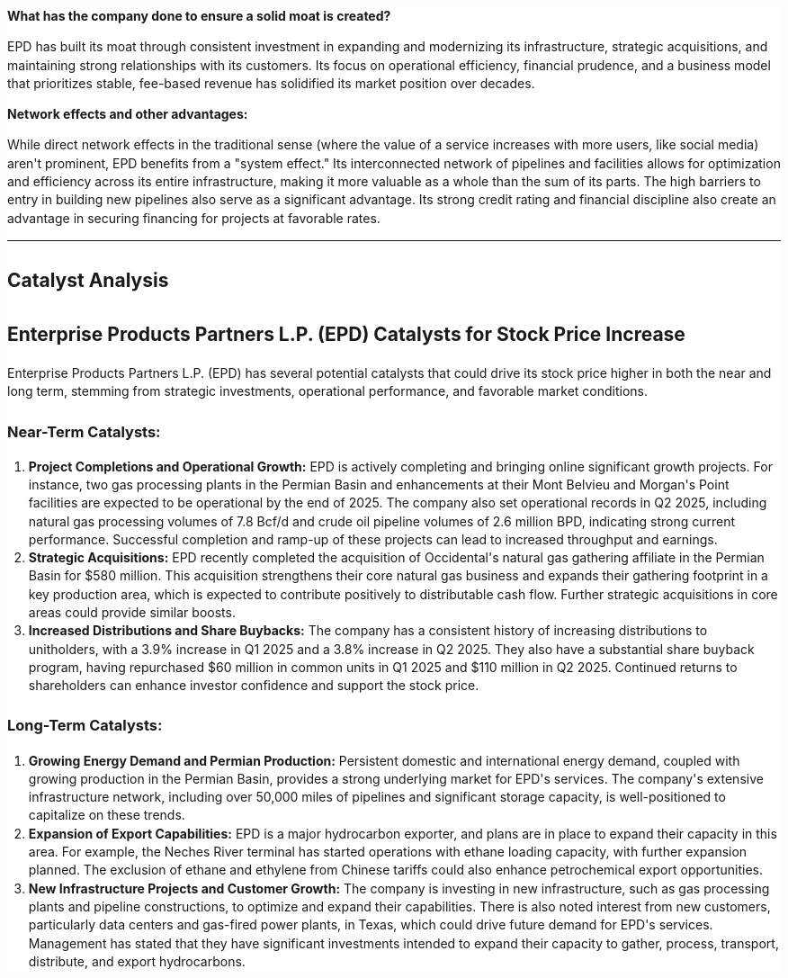 **What has the company done to ensure a solid moat is created?**

EPD has built its moat through consistent investment in expanding and modernizing its infrastructure, strategic acquisitions, and maintaining strong relationships with its customers. Its focus on operational efficiency, financial prudence, and a business model that prioritizes stable, fee-based revenue has solidified its market position over decades.

**Network effects and other advantages:**

While direct network effects in the traditional sense (where the value of a service increases with more users, like social media) aren't prominent, EPD benefits from a "system effect." Its interconnected network of pipelines and facilities allows for optimization and efficiency across its entire infrastructure, making it more valuable as a whole than the sum of its parts. The high barriers to entry in building new pipelines also serve as a significant advantage. Its strong credit rating and financial discipline also create an advantage in securing financing for projects at favorable rates.

---

## Catalyst Analysis

## Enterprise Products Partners L.P. (EPD) Catalysts for Stock Price Increase

Enterprise Products Partners L.P. (EPD) has several potential catalysts that could drive its stock price higher in both the near and long term, stemming from strategic investments, operational performance, and favorable market conditions.

### Near-Term Catalysts:

1.  **Project Completions and Operational Growth:** EPD is actively completing and bringing online significant growth projects. For instance, two gas processing plants in the Permian Basin and enhancements at their Mont Belvieu and Morgan's Point facilities are expected to be operational by the end of 2025. The company also set operational records in Q2 2025, including natural gas processing volumes of 7.8 Bcf/d and crude oil pipeline volumes of 2.6 million BPD, indicating strong current performance. Successful completion and ramp-up of these projects can lead to increased throughput and earnings.
2.  **Strategic Acquisitions:** EPD recently completed the acquisition of Occidental's natural gas gathering affiliate in the Permian Basin for $580 million. This acquisition strengthens their core natural gas business and expands their gathering footprint in a key production area, which is expected to contribute positively to distributable cash flow. Further strategic acquisitions in core areas could provide similar boosts.
3.  **Increased Distributions and Share Buybacks:** The company has a consistent history of increasing distributions to unitholders, with a 3.9% increase in Q1 2025 and a 3.8% increase in Q2 2025. They also have a substantial share buyback program, having repurchased $60 million in common units in Q1 2025 and $110 million in Q2 2025. Continued returns to shareholders can enhance investor confidence and support the stock price.

### Long-Term Catalysts:

1.  **Growing Energy Demand and Permian Production:** Persistent domestic and international energy demand, coupled with growing production in the Permian Basin, provides a strong underlying market for EPD's services. The company's extensive infrastructure network, including over 50,000 miles of pipelines and significant storage capacity, is well-positioned to capitalize on these trends.
2.  **Expansion of Export Capabilities:** EPD is a major hydrocarbon exporter, and plans are in place to expand their capacity in this area. For example, the Neches River terminal has started operations with ethane loading capacity, with further expansion planned. The exclusion of ethane and ethylene from Chinese tariffs could also enhance petrochemical export opportunities.
3.  **New Infrastructure Projects and Customer Growth:** The company is investing in new infrastructure, such as gas processing plants and pipeline constructions, to optimize and expand their capabilities. There is also noted interest from new customers, particularly data centers and gas-fired power plants, in Texas, which could drive future demand for EPD's services. Management has stated that they have significant investments intended to expand their capacity to gather, process, transport, distribute, and export hydrocarbons.